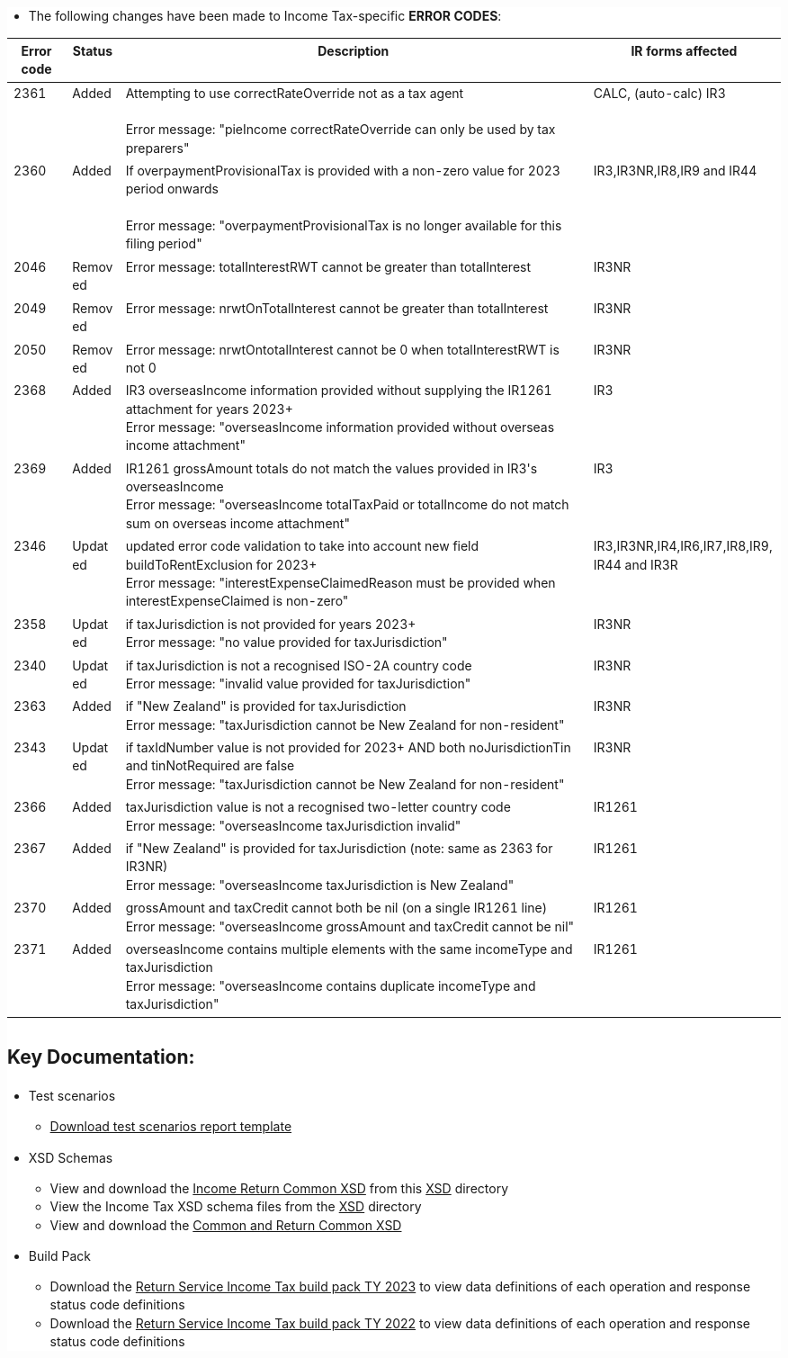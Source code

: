 * The following changes have been made to Income Tax-specific **ERROR CODES**:

| Error code | Status | Description | IR forms affected |
|-- | --| -- | -- |
|2361|Added|Attempting to use correctRateOverride not as a tax agent <br/> <br/>Error message: "pieIncome correctRateOverride can only be used by tax preparers" |CALC, (auto-calc) IR3|
|2360|Added|If overpaymentProvisionalTax is provided with a non-zero value for 2023 period onwards<br/><br/>Error message: "overpaymentProvisionalTax is no longer available for this filing period"|IR3,IR3NR,IR8,IR9 and IR44|
|2046|Removed|Error message: totalInterestRWT cannot be greater than totalInterest	|IR3NR|
|2049|Removed|Error message: nrwtOnTotalInterest cannot be greater than totalInterest	|IR3NR|
|2050|Removed|Error message: nrwtOntotalInterest cannot be 0 when totalInterestRWT is not 0	|IR3NR|
|2368|Added|IR3 overseasIncome information provided without supplying the IR1261 attachment for years 2023+ <br/> Error message: "overseasIncome information provided without overseas income attachment"|	IR3|
|2369|Added|IR1261 grossAmount totals do not match the values provided in IR3's overseasIncome <br/> Error message: "overseasIncome totalTaxPaid or totalIncome do not match sum on overseas income attachment"	|IR3|
|2346|	Updated |	updated error code validation to take into account new field buildToRentExclusion for 2023+ <br/> Error message: "interestExpenseClaimedReason must be provided when interestExpenseClaimed is non-zero"|IR3,IR3NR,IR4,IR6,IR7,IR8,IR9,IR44 and IR3R|
|2358|	Updated|	if taxJurisdiction is not provided for years 2023+ <br/> Error message: "no value provided for taxJurisdiction"|IR3NR|
|2340|	Updated|	if taxJurisdiction is not a recognised ISO-2A country code <br/> Error message: "invalid value provided for taxJurisdiction"| IR3NR|
|2363|	Added| 	if "New Zealand" is provided for taxJurisdiction <br/> Error message: "taxJurisdiction cannot be New Zealand for non-resident"|	IR3NR|
|2343|	Updated| if taxIdNumber value is not provided for 2023+ AND both noJurisdictionTin and tinNotRequired are false <br>Error message: "taxJurisdiction cannot be New Zealand for non-resident"	|IR3NR|
|2366|	Added|	taxJurisdiction value is not a recognised two-letter country code<br/>Error message: "overseasIncome taxJurisdiction invalid"|	IR1261|
|2367|	Added|	if "New Zealand" is provided for taxJurisdiction (note: same as 2363 for IR3NR) <br/> Error message: "overseasIncome taxJurisdiction is New Zealand"|	IR1261|
|2370|	Added|	grossAmount and taxCredit cannot both be nil (on a single IR1261 line)<br/>Error message: "overseasIncome grossAmount and taxCredit cannot be nil"|	IR1261|
|2371|	Added|	overseasIncome contains multiple elements with the same incomeType and taxJurisdiction<br/>Error message: "overseasIncome contains duplicate incomeType and taxJurisdiction"|	IR1261|

	
## Key Documentation:

* Test scenarios
	* [Download test scenarios report template](Income%20Tax%20-%20Return%20Service%20-%20Test%20Report%20Template.docx)

* XSD Schemas 
    * View and download the [Income Return Common XSD](xsd/IncomeReturnCommon.v1.xsd) from this [XSD](xsd/) directory	
    * View the Income Tax XSD schema files from the [XSD](xsd/) directory
    * View and download the [Common and Return Common XSD](../Common%20XSD/)
	

* Build Pack

    * Download the [Return Service Income Tax build pack TY 2023](Gateway%20Services%20Build%20Pack%20-%20Return%20Service%20-%20Income%20Tax%20TY-2023.pdf) to view data definitions of each operation and response status code definitions
	* Download the [Return Service Income Tax build pack TY 2022](Gateway%20Services%20Build%20Pack%20-%20Return%20Service%20-%20Income%20Tax%20TY-2022.pdf) to view data definitions of each operation and response status code definitions
	
